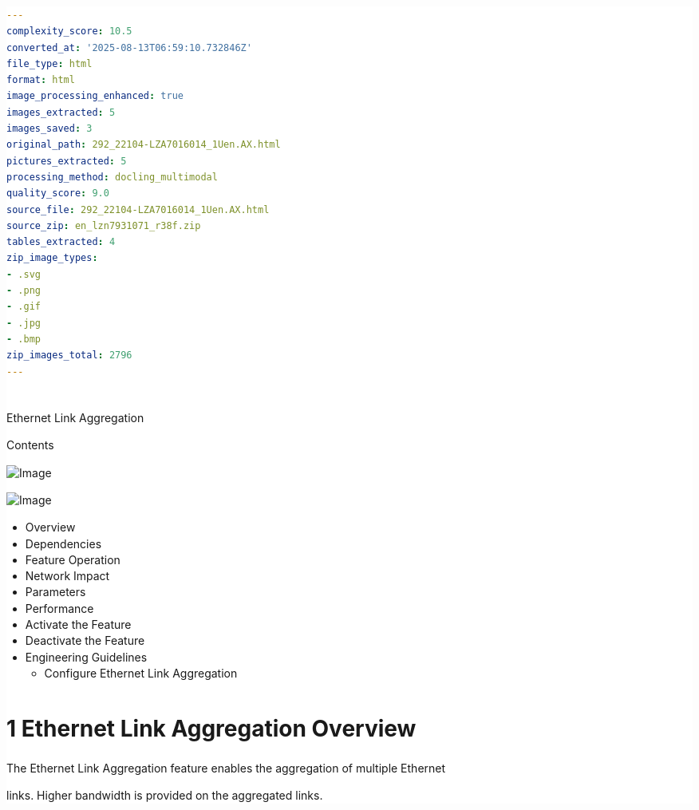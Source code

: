 ```yaml
---
complexity_score: 10.5
converted_at: '2025-08-13T06:59:10.732846Z'
file_type: html
format: html
image_processing_enhanced: true
images_extracted: 5
images_saved: 3
original_path: 292_22104-LZA7016014_1Uen.AX.html
pictures_extracted: 5
processing_method: docling_multimodal
quality_score: 9.0
source_file: 292_22104-LZA7016014_1Uen.AX.html
source_zip: en_lzn7931071_r38f.zip
tables_extracted: 4
zip_image_types:
- .svg
- .png
- .gif
- .jpg
- .bmp
zip_images_total: 2796
---
```


# 

Ethernet Link Aggregation

Contents

![Image](../images/292_22104-LZA7016014_1Uen.AX/additional_3_CP.png)

![Image](../images/292_22104-LZA7016014_1Uen.AX/additional_3_CP.png)

- Overview
- Dependencies
- Feature Operation
- Network Impact
- Parameters
- Performance
- Activate the Feature
- Deactivate the Feature
- Engineering Guidelines
    - Configure Ethernet Link Aggregation

# 1 Ethernet Link Aggregation Overview

The Ethernet Link Aggregation feature enables the aggregation of multiple Ethernet

links. Higher bandwidth is provided on the aggregated links.
